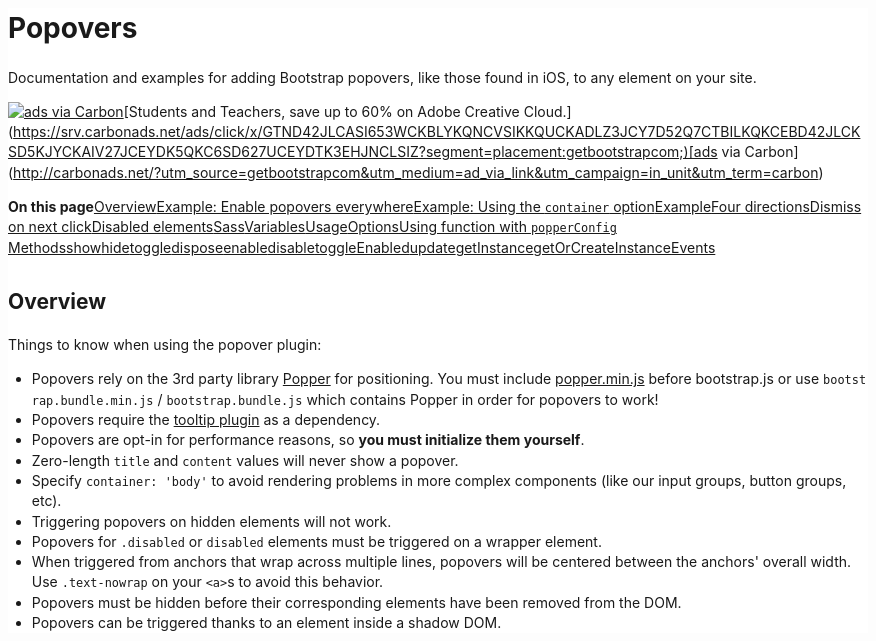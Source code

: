 # Popovers

Documentation and examples for adding Bootstrap popovers, like those found in iOS, to any element on your site.

[![ads via Carbon](https://cdn4.buysellads.net/uu/1/41334/1550855401-cc_light.png)](https://srv.carbonads.net/ads/click/x/GTND42JLCASI653WCKBLYKQNCVSIKKQUCKADLZ3JCY7D52Q7CTBILKQKCEBD42JLCKSD5KJYCKAIV27JCEYDK5QKC6SD627UCEYDTK3EHJNCLSIZ?segment=placement:getbootstrapcom;)[Students and Teachers, save up to 60% on Adobe Creative Cloud.](https://srv.carbonads.net/ads/click/x/GTND42JLCASI653WCKBLYKQNCVSIKKQUCKADLZ3JCY7D52Q7CTBILKQKCEBD42JLCKSD5KJYCKAIV27JCEYDK5QKC6SD627UCEYDTK3EHJNCLSIZ?segment=placement:getbootstrapcom;)[ads via Carbon](http://carbonads.net/?utm_source=getbootstrapcom&utm_medium=ad_via_link&utm_campaign=in_unit&utm_term=carbon)

**On this page**[Overview](https://getbootstrap.com/docs/5.0/components/popovers/#overview)[Example: Enable popovers everywhere](https://getbootstrap.com/docs/5.0/components/popovers/#example-enable-popovers-everywhere)[Example: Using the `container` option](https://getbootstrap.com/docs/5.0/components/popovers/#example-using-the-container-option)[Example](https://getbootstrap.com/docs/5.0/components/popovers/#example)[Four directions](https://getbootstrap.com/docs/5.0/components/popovers/#four-directions)[Dismiss on next click](https://getbootstrap.com/docs/5.0/components/popovers/#dismiss-on-next-click)[Disabled elements](https://getbootstrap.com/docs/5.0/components/popovers/#disabled-elements)[Sass](https://getbootstrap.com/docs/5.0/components/popovers/#sass)[Variables](https://getbootstrap.com/docs/5.0/components/popovers/#variables)[Usage](https://getbootstrap.com/docs/5.0/components/popovers/#usage)[Options](https://getbootstrap.com/docs/5.0/components/popovers/#options)[Using function with `popperConfig`](https://getbootstrap.com/docs/5.0/components/popovers/#using-function-with-popperconfig)[Methods](https://getbootstrap.com/docs/5.0/components/popovers/#methods)[show](https://getbootstrap.com/docs/5.0/components/popovers/#show)[hide](https://getbootstrap.com/docs/5.0/components/popovers/#hide)[toggle](https://getbootstrap.com/docs/5.0/components/popovers/#toggle)[dispose](https://getbootstrap.com/docs/5.0/components/popovers/#dispose)[enable](https://getbootstrap.com/docs/5.0/components/popovers/#enable)[disable](https://getbootstrap.com/docs/5.0/components/popovers/#disable)[toggleEnabled](https://getbootstrap.com/docs/5.0/components/popovers/#toggleenabled)[update](https://getbootstrap.com/docs/5.0/components/popovers/#update)[getInstance](https://getbootstrap.com/docs/5.0/components/popovers/#getinstance)[getOrCreateInstance](https://getbootstrap.com/docs/5.0/components/popovers/#getorcreateinstance)[Events](https://getbootstrap.com/docs/5.0/components/popovers/#events)

## Overview

Things to know when using the popover plugin:

- Popovers rely on the 3rd party library [Popper](https://popper.js.org/) for positioning. You must include [popper.min.js](https://cdn.jsdelivr.net/npm/@popperjs/core@2.9.2/dist/umd/popper.min.js) before bootstrap.js or use `bootstrap.bundle.min.js` / `bootstrap.bundle.js` which contains Popper in order for popovers to work!
- Popovers require the [tooltip plugin](https://getbootstrap.com/docs/5.0/components/tooltips/) as a dependency.
- Popovers are opt-in for performance reasons, so **you must initialize them yourself**.
- Zero-length `title` and `content` values will never show a popover.
- Specify `container: 'body'` to avoid rendering problems in more complex components (like our input groups, button groups, etc).
- Triggering popovers on hidden elements will not work.
- Popovers for `.disabled` or `disabled` elements must be triggered on a wrapper element.
- When triggered from anchors that wrap across multiple lines, popovers will be centered between the anchors' overall width. Use `.text-nowrap` on your `<a>`s to avoid this behavior.
- Popovers must be hidden before their corresponding elements have been removed from the DOM.
- Popovers can be triggered thanks to an element inside a shadow DOM.

